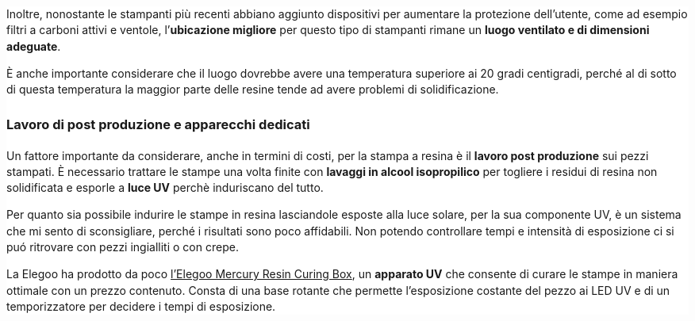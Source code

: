 Inoltre, nonostante le stampanti più recenti abbiano aggiunto dispositivi per aumentare la protezione dell’utente, come ad esempio filtri a carboni attivi e ventole, l’**ubicazione migliore** per questo tipo di stampanti rimane un **luogo ventilato e di dimensioni adeguate**.

È anche importante considerare che il luogo dovrebbe avere una temperatura superiore ai 20 gradi centigradi, perché al di sotto di questa temperatura la maggior parte delle resine tende ad avere problemi di solidificazione.

### Lavoro di post produzione e apparecchi dedicati

Un fattore importante da considerare, anche in termini di costi, per la stampa a resina è il **lavoro post produzione** sui pezzi stampati. È necessario trattare le stampe una volta finite con **lavaggi in alcool isopropilico** per togliere i residui di resina non solidificata e esporle a **luce UV** perchè induriscano del tutto. 

Per quanto sia possibile indurire le stampe in resina lasciandole esposte alla luce solare, per la sua componente UV, è un sistema che mi sento di sconsigliare, perché i risultati sono poco affidabili. Non potendo controllare tempi e intensità di esposizione ci si puó ritrovare con pezzi ingialliti o con crepe.

La Elegoo ha prodotto da poco [l’Elegoo Mercury Resin Curing Box](https://amzn.to/3ldO6Af), un **apparato UV** che consente di curare le stampe in maniera ottimale con un prezzo contenuto. Consta di una base rotante che permette l’esposizione costante del pezzo ai LED UV e di un temporizzatore per decidere i tempi di esposizione.
